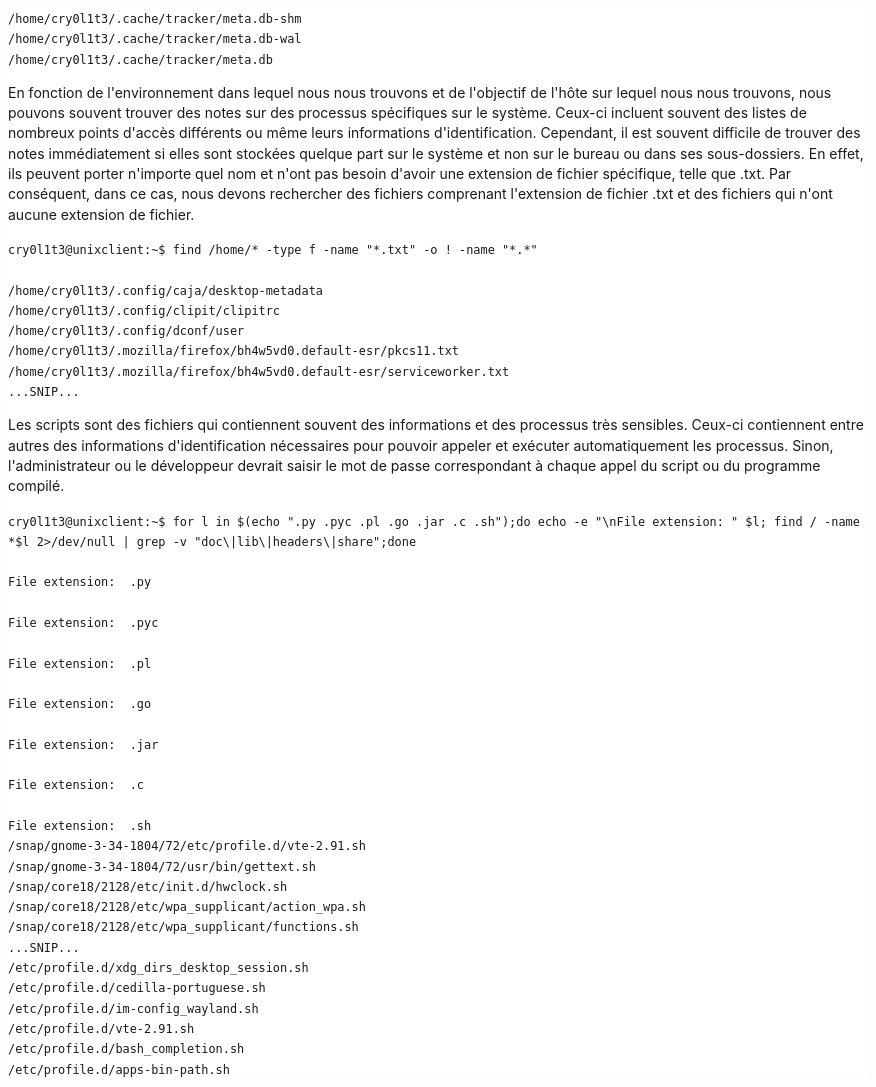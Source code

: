 ```
/home/cry0l1t3/.cache/tracker/meta.db-shm
/home/cry0l1t3/.cache/tracker/meta.db-wal
/home/cry0l1t3/.cache/tracker/meta.db
```

En fonction de l'environnement dans lequel nous nous trouvons et de l'objectif de l'hôte sur lequel nous nous trouvons, nous pouvons souvent trouver des notes sur des processus spécifiques sur le système. Ceux-ci incluent souvent des listes de nombreux points d'accès différents ou même leurs informations d'identification. Cependant, il est souvent difficile de trouver des notes immédiatement si elles sont stockées quelque part sur le système et non sur le bureau ou dans ses sous-dossiers. En effet, ils peuvent porter n'importe quel nom et n'ont pas besoin d'avoir une extension de fichier spécifique, telle que .txt. Par conséquent, dans ce cas, nous devons rechercher des fichiers comprenant l'extension de fichier .txt et des fichiers qui n'ont aucune extension de fichier.

```
cry0l1t3@unixclient:~$ find /home/* -type f -name "*.txt" -o ! -name "*.*"

/home/cry0l1t3/.config/caja/desktop-metadata
/home/cry0l1t3/.config/clipit/clipitrc
/home/cry0l1t3/.config/dconf/user
/home/cry0l1t3/.mozilla/firefox/bh4w5vd0.default-esr/pkcs11.txt
/home/cry0l1t3/.mozilla/firefox/bh4w5vd0.default-esr/serviceworker.txt
...SNIP...
```

Les scripts sont des fichiers qui contiennent souvent des informations et des processus très sensibles. Ceux-ci contiennent entre autres des informations d'identification nécessaires pour pouvoir appeler et exécuter automatiquement les processus. Sinon, l'administrateur ou le développeur devrait saisir le mot de passe correspondant à chaque appel du script ou du programme compilé.

```
cry0l1t3@unixclient:~$ for l in $(echo ".py .pyc .pl .go .jar .c .sh");do echo -e "\nFile extension: " $l; find / -name *$l 2>/dev/null | grep -v "doc\|lib\|headers\|share";done

File extension:  .py

File extension:  .pyc

File extension:  .pl

File extension:  .go

File extension:  .jar

File extension:  .c

File extension:  .sh
/snap/gnome-3-34-1804/72/etc/profile.d/vte-2.91.sh
/snap/gnome-3-34-1804/72/usr/bin/gettext.sh
/snap/core18/2128/etc/init.d/hwclock.sh
/snap/core18/2128/etc/wpa_supplicant/action_wpa.sh
/snap/core18/2128/etc/wpa_supplicant/functions.sh
...SNIP...
/etc/profile.d/xdg_dirs_desktop_session.sh
/etc/profile.d/cedilla-portuguese.sh
/etc/profile.d/im-config_wayland.sh
/etc/profile.d/vte-2.91.sh
/etc/profile.d/bash_completion.sh
/etc/profile.d/apps-bin-path.sh
```

